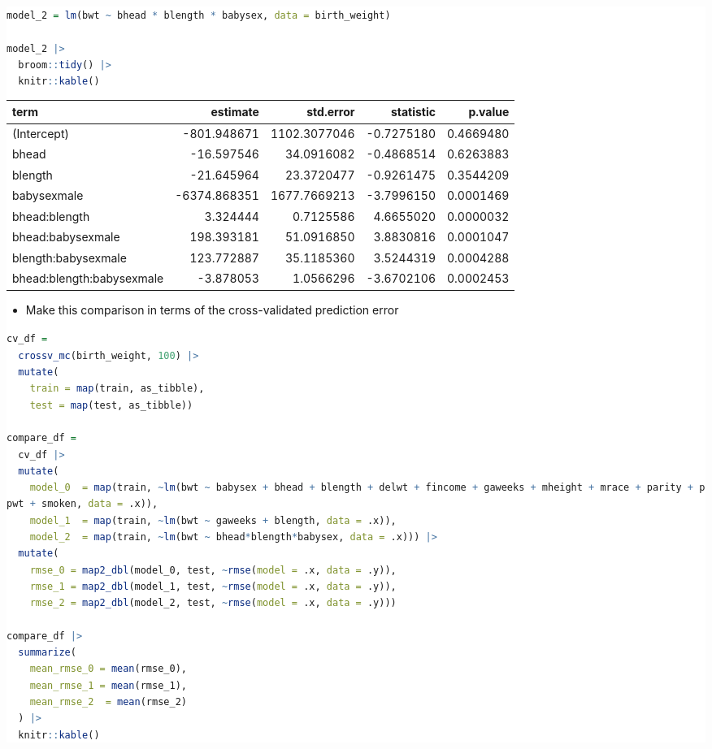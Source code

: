 ``` r
model_2 = lm(bwt ~ bhead * blength * babysex, data = birth_weight)

model_2 |>
  broom::tidy() |>
  knitr::kable()
```

| term                      |     estimate |    std.error |  statistic |   p.value |
|:--------------------------|-------------:|-------------:|-----------:|----------:|
| (Intercept)               |  -801.948671 | 1102.3077046 | -0.7275180 | 0.4669480 |
| bhead                     |   -16.597546 |   34.0916082 | -0.4868514 | 0.6263883 |
| blength                   |   -21.645964 |   23.3720477 | -0.9261475 | 0.3544209 |
| babysexmale               | -6374.868351 | 1677.7669213 | -3.7996150 | 0.0001469 |
| bhead:blength             |     3.324444 |    0.7125586 |  4.6655020 | 0.0000032 |
| bhead:babysexmale         |   198.393181 |   51.0916850 |  3.8830816 | 0.0001047 |
| blength:babysexmale       |   123.772887 |   35.1185360 |  3.5244319 | 0.0004288 |
| bhead:blength:babysexmale |    -3.878053 |    1.0566296 | -3.6702106 | 0.0002453 |

- Make this comparison in terms of the cross-validated prediction error

``` r
cv_df =
  crossv_mc(birth_weight, 100) |>
  mutate(
    train = map(train, as_tibble),
    test = map(test, as_tibble))

compare_df = 
  cv_df |>
  mutate(
    model_0  = map(train, ~lm(bwt ~ babysex + bhead + blength + delwt + fincome + gaweeks + mheight + mrace + parity + ppwt + smoken, data = .x)),
    model_1  = map(train, ~lm(bwt ~ gaweeks + blength, data = .x)),
    model_2  = map(train, ~lm(bwt ~ bhead*blength*babysex, data = .x))) |>
  mutate(
    rmse_0 = map2_dbl(model_0, test, ~rmse(model = .x, data = .y)),
    rmse_1 = map2_dbl(model_1, test, ~rmse(model = .x, data = .y)),
    rmse_2 = map2_dbl(model_2, test, ~rmse(model = .x, data = .y))) 

compare_df |>
  summarize(
    mean_rmse_0 = mean(rmse_0),
    mean_rmse_1 = mean(rmse_1),
    mean_rmse_2  = mean(rmse_2)
  ) |>
  knitr::kable()
```
